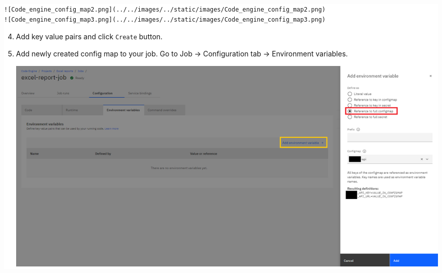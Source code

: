     ![Code_engine_config_map2.png](../../images/../static/images/Code_engine_config_map2.png)
    ![Code_engine_config_map3.png](../../images/../static/images/Code_engine_config_map3.png)

4. Add key value pairs and click `Create` button.
5. Add newly created config map to your job. Go to Job -> Configuration tab -> Environment variables.

    ![Code_engine_job_config_map.png](../../images/../static/images/Code_engine_job_config_map.png)
